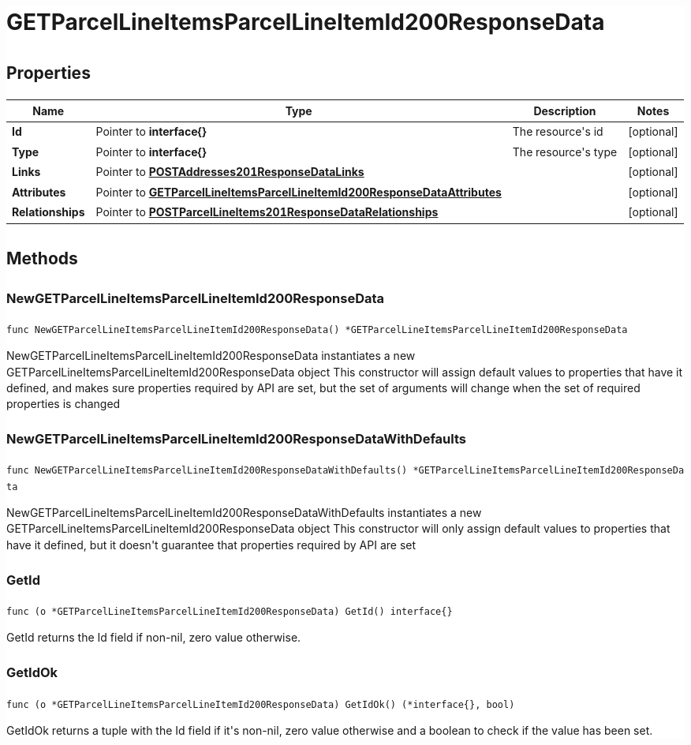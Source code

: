 # GETParcelLineItemsParcelLineItemId200ResponseData

## Properties

Name | Type | Description | Notes
------------ | ------------- | ------------- | -------------
**Id** | Pointer to **interface{}** | The resource&#39;s id | [optional] 
**Type** | Pointer to **interface{}** | The resource&#39;s type | [optional] 
**Links** | Pointer to [**POSTAddresses201ResponseDataLinks**](POSTAddresses201ResponseDataLinks.md) |  | [optional] 
**Attributes** | Pointer to [**GETParcelLineItemsParcelLineItemId200ResponseDataAttributes**](GETParcelLineItemsParcelLineItemId200ResponseDataAttributes.md) |  | [optional] 
**Relationships** | Pointer to [**POSTParcelLineItems201ResponseDataRelationships**](POSTParcelLineItems201ResponseDataRelationships.md) |  | [optional] 

## Methods

### NewGETParcelLineItemsParcelLineItemId200ResponseData

`func NewGETParcelLineItemsParcelLineItemId200ResponseData() *GETParcelLineItemsParcelLineItemId200ResponseData`

NewGETParcelLineItemsParcelLineItemId200ResponseData instantiates a new GETParcelLineItemsParcelLineItemId200ResponseData object
This constructor will assign default values to properties that have it defined,
and makes sure properties required by API are set, but the set of arguments
will change when the set of required properties is changed

### NewGETParcelLineItemsParcelLineItemId200ResponseDataWithDefaults

`func NewGETParcelLineItemsParcelLineItemId200ResponseDataWithDefaults() *GETParcelLineItemsParcelLineItemId200ResponseData`

NewGETParcelLineItemsParcelLineItemId200ResponseDataWithDefaults instantiates a new GETParcelLineItemsParcelLineItemId200ResponseData object
This constructor will only assign default values to properties that have it defined,
but it doesn't guarantee that properties required by API are set

### GetId

`func (o *GETParcelLineItemsParcelLineItemId200ResponseData) GetId() interface{}`

GetId returns the Id field if non-nil, zero value otherwise.

### GetIdOk

`func (o *GETParcelLineItemsParcelLineItemId200ResponseData) GetIdOk() (*interface{}, bool)`

GetIdOk returns a tuple with the Id field if it's non-nil, zero value otherwise
and a boolean to check if the value has been set.
